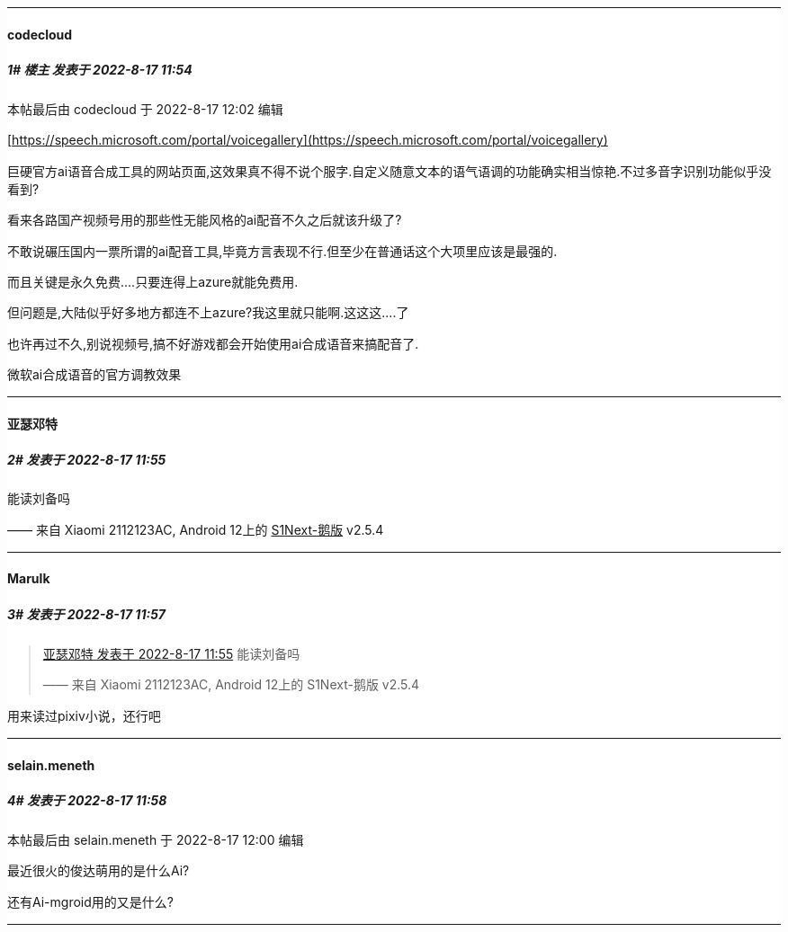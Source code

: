 

*****

####  codecloud  
##### 1#       楼主       发表于 2022-8-17 11:54

 本帖最后由 codecloud 于 2022-8-17 12:02 编辑 

[https://speech.microsoft.com/portal/voicegallery](https://speech.microsoft.com/portal/voicegallery)

巨硬官方ai语音合成工具的网站页面,这效果真不得不说个服字.自定义随意文本的语气语调的功能确实相当惊艳.不过多音字识别功能似乎没看到?

看来各路国产视频号用的那些性无能风格的ai配音不久之后就该升级了?

不敢说碾压国内一票所谓的ai配音工具,毕竟方言表现不行.但至少在普通话这个大项里应该是最强的.

而且关键是永久免费....只要连得上azure就能免费用.

但问题是,大陆似乎好多地方都连不上azure?我这里就只能啊.这这这....了

也许再过不久,别说视频号,搞不好游戏都会开始使用ai合成语音来搞配音了.

微软ai合成语音的官方调教效果

*****

####  亚瑟邓特  
##### 2#       发表于 2022-8-17 11:55

能读刘备吗

—— 来自 Xiaomi 2112123AC, Android 12上的 [S1Next-鹅版](https://github.com/ykrank/S1-Next/releases) v2.5.4

*****

####  Marulk  
##### 3#       发表于 2022-8-17 11:57

<blockquote><a href="httphttps://bbs.saraba1st.com/2b/forum.php?mod=redirect&amp;goto=findpost&amp;pid=57101030&amp;ptid=2087403" target="_blank">亚瑟邓特 发表于 2022-8-17 11:55</a>
能读刘备吗

—— 来自 Xiaomi 2112123AC, Android 12上的 S1Next-鹅版 v2.5.4</blockquote>
用来读过pixiv小说，还行吧

*****

####  selain.meneth  
##### 4#       发表于 2022-8-17 11:58

 本帖最后由 selain.meneth 于 2022-8-17 12:00 编辑 

最近很火的俊达萌用的是什么Ai?

还有Ai-mgroid用的又是什么?

*****

